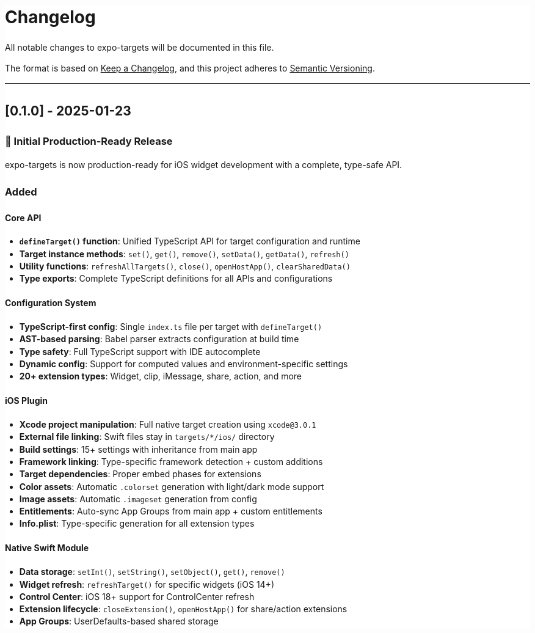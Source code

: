 # Changelog

All notable changes to expo-targets will be documented in this file.

The format is based on [Keep a Changelog](https://keepachangelog.com/en/1.0.0/),
and this project adheres to [Semantic Versioning](https://semver.org/spec/v2.0.0.html).

---

## [0.1.0] - 2025-01-23

### 🎉 Initial Production-Ready Release

expo-targets is now production-ready for iOS widget development with a complete, type-safe API.

### Added

#### Core API

- **`defineTarget()` function**: Unified TypeScript API for target configuration and runtime
- **Target instance methods**: `set()`, `get()`, `remove()`, `setData()`, `getData()`, `refresh()`
- **Utility functions**: `refreshAllTargets()`, `close()`, `openHostApp()`, `clearSharedData()`
- **Type exports**: Complete TypeScript definitions for all APIs and configurations

#### Configuration System

- **TypeScript-first config**: Single `index.ts` file per target with `defineTarget()`
- **AST-based parsing**: Babel parser extracts configuration at build time
- **Type safety**: Full TypeScript support with IDE autocomplete
- **Dynamic config**: Support for computed values and environment-specific settings
- **20+ extension types**: Widget, clip, iMessage, share, action, and more

#### iOS Plugin

- **Xcode project manipulation**: Full native target creation using `xcode@3.0.1`
- **External file linking**: Swift files stay in `targets/*/ios/` directory
- **Build settings**: 15+ settings with inheritance from main app
- **Framework linking**: Type-specific framework detection + custom additions
- **Target dependencies**: Proper embed phases for extensions
- **Color assets**: Automatic `.colorset` generation with light/dark mode support
- **Image assets**: Automatic `.imageset` generation from config
- **Entitlements**: Auto-sync App Groups from main app + custom entitlements
- **Info.plist**: Type-specific generation for all extension types

#### Native Swift Module

- **Data storage**: `setInt()`, `setString()`, `setObject()`, `get()`, `remove()`
- **Widget refresh**: `refreshTarget()` for specific widgets (iOS 14+)
- **Control Center**: iOS 18+ support for ControlCenter refresh
- **Extension lifecycle**: `closeExtension()`, `openHostApp()` for share/action extensions
- **App Groups**: UserDefaults-based shared storage
